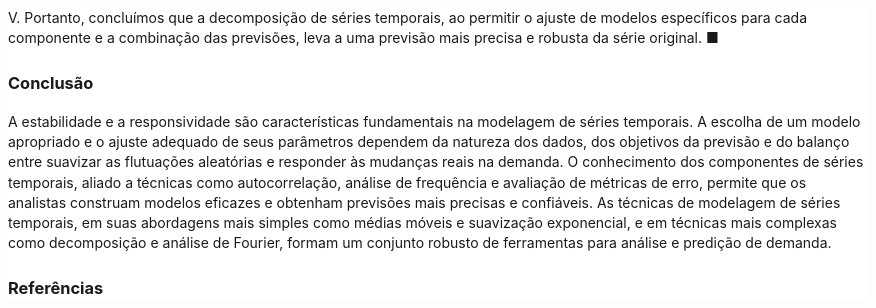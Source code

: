 V. Portanto, concluímos que a decomposição de séries temporais, ao permitir o ajuste de modelos específicos para cada componente e a combinação das previsões, leva a uma previsão mais precisa e robusta da série original. ■

### Conclusão

A estabilidade e a responsividade são características fundamentais na modelagem de séries temporais. A escolha de um modelo apropriado e o ajuste adequado de seus parâmetros dependem da natureza dos dados, dos objetivos da previsão e do balanço entre suavizar as flutuações aleatórias e responder às mudanças reais na demanda. O conhecimento dos componentes de séries temporais, aliado a técnicas como autocorrelação, análise de frequência e avaliação de métricas de erro, permite que os analistas construam modelos eficazes e obtenham previsões mais precisas e confiáveis. As técnicas de modelagem de séries temporais, em suas abordagens mais simples como médias móveis e suavização exponencial, e em técnicas mais complexas como decomposição e análise de Fourier, formam um conjunto robusto de ferramentas para análise e predição de demanda.

### Referências

[^5]: Capítulo 3, p. 58
[^6]: Capítulo 3, p. 60-61
[^7]: Capítulo 3, p. 61-62
[^8]: Capítulo 3, p. 64
[^10]: Capítulo 3, p. 65
[^11]: Capítulo 3, p. 73
[^12]: Lema 1, seção anterior
[^13]: Capítulo 3, p. 75

